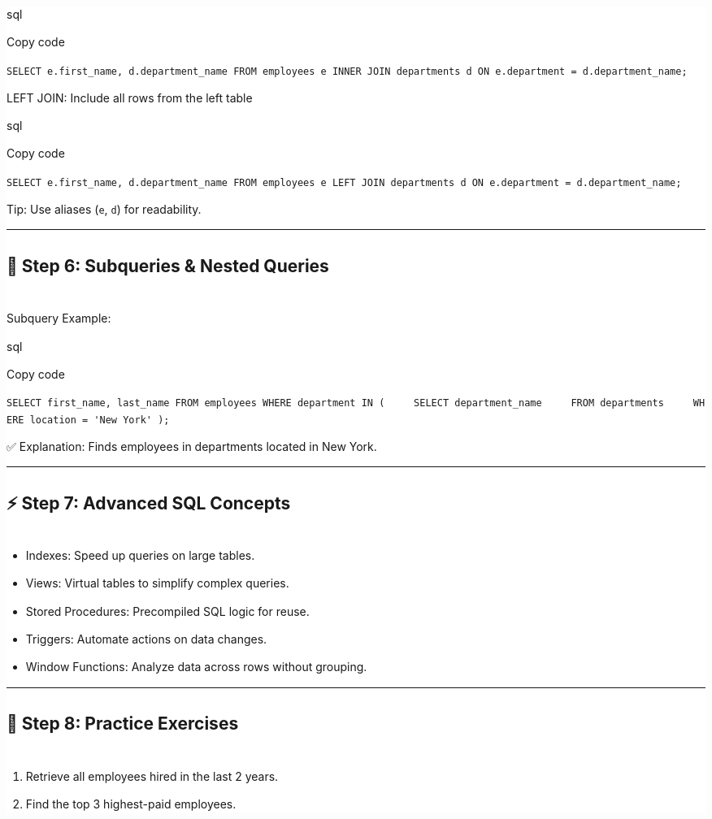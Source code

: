 sql

Copy code

`SELECT e.first_name, d.department_name FROM employees e INNER JOIN departments d ON e.department = d.department_name;`

LEFT JOIN: Include all rows from the left table

sql

Copy code

`SELECT e.first_name, d.department_name FROM employees e LEFT JOIN departments d ON e.department = d.department_name;`

Tip: Use aliases (`e`, `d`) for readability.

* * *

## 🧩 Step 6: Subqueries & Nested Queries

# 

Subquery Example:

sql

Copy code

`SELECT first_name, last_name FROM employees WHERE department IN (     SELECT department_name     FROM departments     WHERE location = 'New York' );`

✅ Explanation: Finds employees in departments located in New York.

* * *

## ⚡ Step 7: Advanced SQL Concepts

# 

*   Indexes: Speed up queries on large tables.
    
*   Views: Virtual tables to simplify complex queries.
    
*   Stored Procedures: Precompiled SQL logic for reuse.
    
*   Triggers: Automate actions on data changes.
    
*   Window Functions: Analyze data across rows without grouping.
    

* * *

## 🧪 Step 8: Practice Exercises

# 

1.  Retrieve all employees hired in the last 2 years.
    
2.  Find the top 3 highest-paid employees.
    